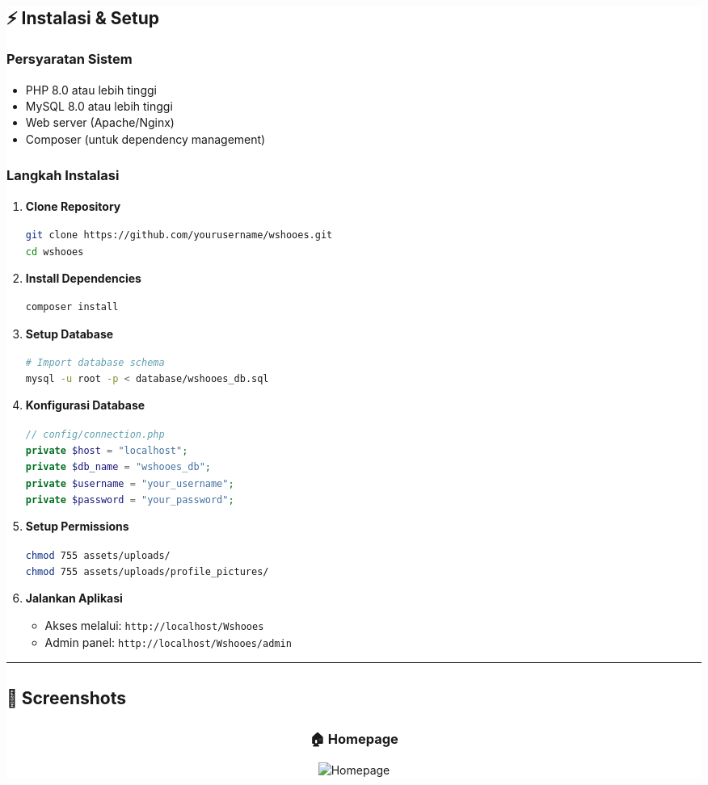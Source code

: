
## ⚡ Instalasi & Setup

### **Persyaratan Sistem**
- PHP 8.0 atau lebih tinggi
- MySQL 8.0 atau lebih tinggi
- Web server (Apache/Nginx)
- Composer (untuk dependency management)

### **Langkah Instalasi**

1. **Clone Repository**
   ```bash
   git clone https://github.com/yourusername/wshooes.git
   cd wshooes
   ```

2. **Install Dependencies**
   ```bash
   composer install
   ```

3. **Setup Database**
   ```bash
   # Import database schema
   mysql -u root -p < database/wshooes_db.sql
   ```

4. **Konfigurasi Database**
   ```php
   // config/connection.php
   private $host = "localhost";
   private $db_name = "wshooes_db";
   private $username = "your_username";
   private $password = "your_password";
   ```

5. **Setup Permissions**
   ```bash
   chmod 755 assets/uploads/
   chmod 755 assets/uploads/profile_pictures/
   ```

6. **Jalankan Aplikasi**
   - Akses melalui: `http://localhost/Wshooes`
   - Admin panel: `http://localhost/Wshooes/admin`

---

## 🎨 Screenshots

<div align="center">

### 🏠 Homepage
![Homepage](docs/screenshots/homepage.png)
